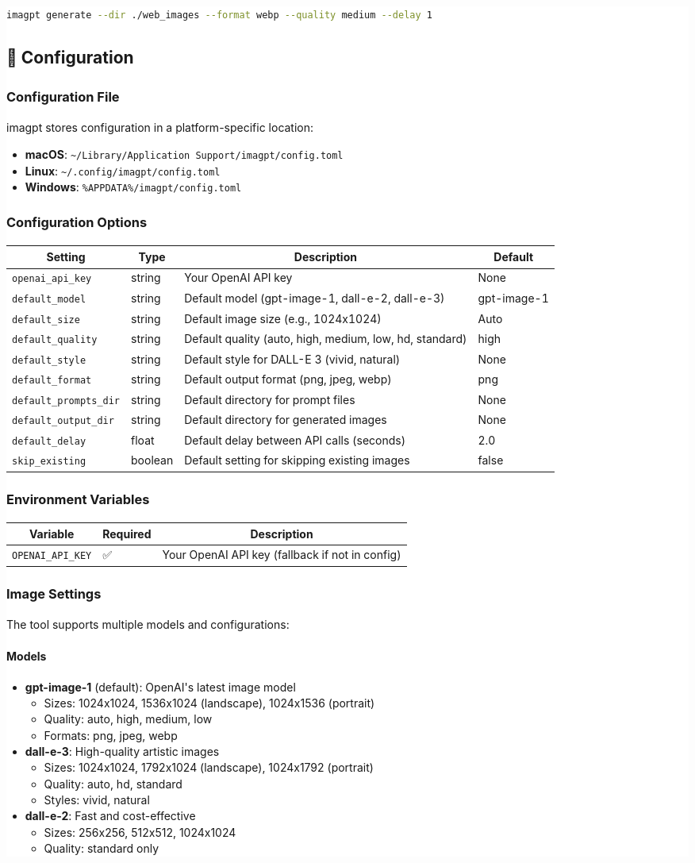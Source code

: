 ```bash
imagpt generate --dir ./web_images --format webp --quality medium --delay 1
```

## 🔧 Configuration

### Configuration File

imagpt stores configuration in a platform-specific location:
- **macOS**: `~/Library/Application Support/imagpt/config.toml`
- **Linux**: `~/.config/imagpt/config.toml`  
- **Windows**: `%APPDATA%/imagpt/config.toml`

### Configuration Options

| Setting | Type | Description | Default |
|---------|------|-------------|---------|
| `openai_api_key` | string | Your OpenAI API key | None |
| `default_model` | string | Default model (gpt-image-1, dall-e-2, dall-e-3) | gpt-image-1 |
| `default_size` | string | Default image size (e.g., 1024x1024) | Auto |
| `default_quality` | string | Default quality (auto, high, medium, low, hd, standard) | high |
| `default_style` | string | Default style for DALL-E 3 (vivid, natural) | None |
| `default_format` | string | Default output format (png, jpeg, webp) | png |
| `default_prompts_dir` | string | Default directory for prompt files | None |
| `default_output_dir` | string | Default directory for generated images | None |
| `default_delay` | float | Default delay between API calls (seconds) | 2.0 |
| `skip_existing` | boolean | Default setting for skipping existing images | false |

### Environment Variables

| Variable | Required | Description |
|----------|----------|-------------|
| `OPENAI_API_KEY` | ✅ | Your OpenAI API key (fallback if not in config) |

### Image Settings

The tool supports multiple models and configurations:

#### Models
- **gpt-image-1** (default): OpenAI's latest image model
  - Sizes: 1024x1024, 1536x1024 (landscape), 1024x1536 (portrait)
  - Quality: auto, high, medium, low
  - Formats: png, jpeg, webp
- **dall-e-3**: High-quality artistic images
  - Sizes: 1024x1024, 1792x1024 (landscape), 1024x1792 (portrait)
  - Quality: auto, hd, standard
  - Styles: vivid, natural
- **dall-e-2**: Fast and cost-effective
  - Sizes: 256x256, 512x512, 1024x1024
  - Quality: standard only
